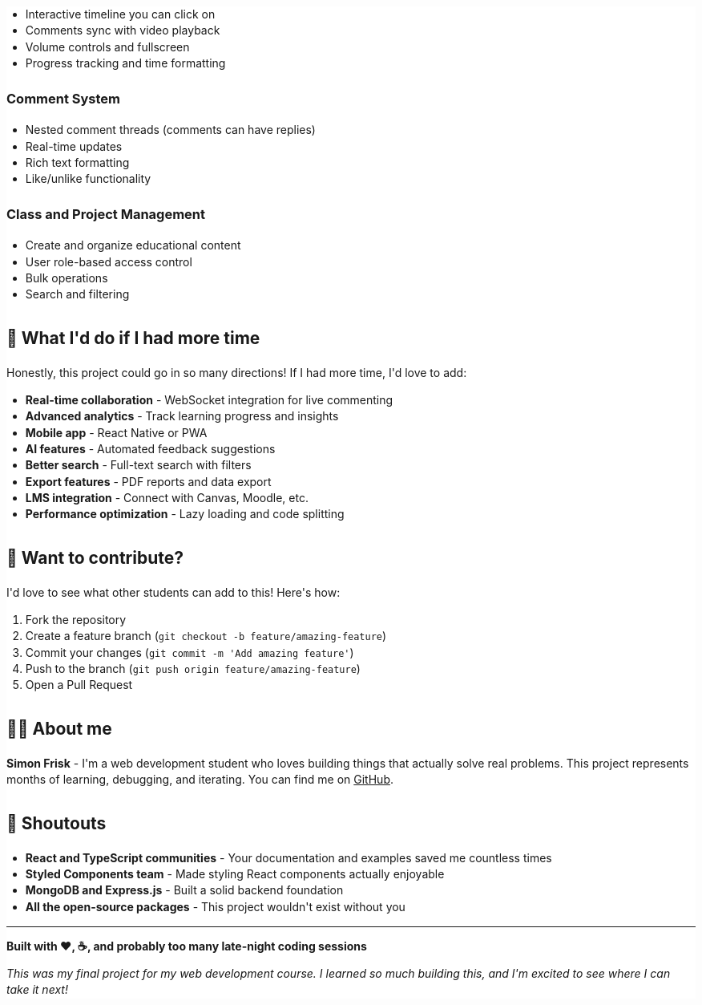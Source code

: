 - Interactive timeline you can click on
- Comments sync with video playback
- Volume controls and fullscreen
- Progress tracking and time formatting

### Comment System

- Nested comment threads (comments can have replies)
- Real-time updates
- Rich text formatting
- Like/unlike functionality

### Class and Project Management

- Create and organize educational content
- User role-based access control
- Bulk operations
- Search and filtering

## 🚧 What I'd do if I had more time

Honestly, this project could go in so many directions! If I had more time, I'd love to add:

- **Real-time collaboration** - WebSocket integration for live commenting
- **Advanced analytics** - Track learning progress and insights
- **Mobile app** - React Native or PWA
- **AI features** - Automated feedback suggestions
- **Better search** - Full-text search with filters
- **Export features** - PDF reports and data export
- **LMS integration** - Connect with Canvas, Moodle, etc.
- **Performance optimization** - Lazy loading and code splitting

## 🤝 Want to contribute?

I'd love to see what other students can add to this! Here's how:

1. Fork the repository
2. Create a feature branch (`git checkout -b feature/amazing-feature`)
3. Commit your changes (`git commit -m 'Add amazing feature'`)
4. Push to the branch (`git push origin feature/amazing-feature`)
5. Open a Pull Request

## 👨‍💻 About me

**Simon Frisk** - I'm a web development student who loves building things that actually solve real problems. This project represents months of learning, debugging, and iterating. You can find me on [GitHub](https://github.com/simonfrisk).

## 🙏 Shoutouts

- **React and TypeScript communities** - Your documentation and examples saved me countless times
- **Styled Components team** - Made styling React components actually enjoyable
- **MongoDB and Express.js** - Built a solid backend foundation
- **All the open-source packages** - This project wouldn't exist without you

---

**Built with ❤️, ☕, and probably too many late-night coding sessions**

_This was my final project for my web development course. I learned so much building this, and I'm excited to see where I can take it next!_
